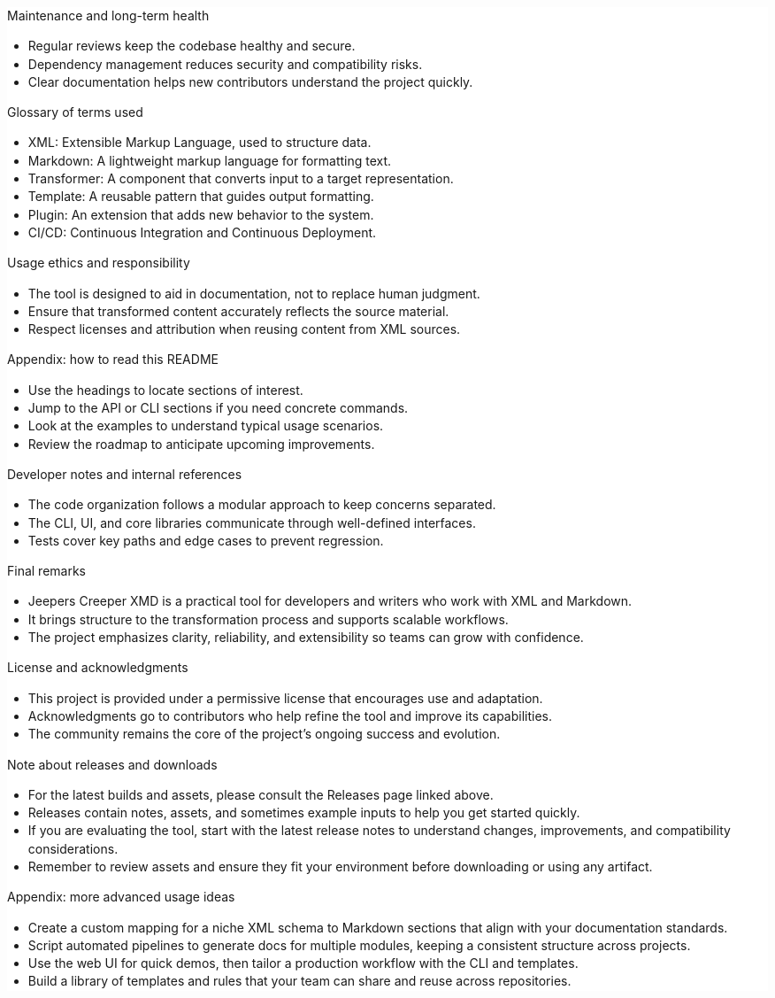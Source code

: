 Maintenance and long-term health
- Regular reviews keep the codebase healthy and secure.
- Dependency management reduces security and compatibility risks.
- Clear documentation helps new contributors understand the project quickly.

Glossary of terms used
- XML: Extensible Markup Language, used to structure data.
- Markdown: A lightweight markup language for formatting text.
- Transformer: A component that converts input to a target representation.
- Template: A reusable pattern that guides output formatting.
- Plugin: An extension that adds new behavior to the system.
- CI/CD: Continuous Integration and Continuous Deployment.

Usage ethics and responsibility
- The tool is designed to aid in documentation, not to replace human judgment.
- Ensure that transformed content accurately reflects the source material.
- Respect licenses and attribution when reusing content from XML sources.

Appendix: how to read this README
- Use the headings to locate sections of interest.
- Jump to the API or CLI sections if you need concrete commands.
- Look at the examples to understand typical usage scenarios.
- Review the roadmap to anticipate upcoming improvements.

Developer notes and internal references
- The code organization follows a modular approach to keep concerns separated.
- The CLI, UI, and core libraries communicate through well-defined interfaces.
- Tests cover key paths and edge cases to prevent regression.

Final remarks
- Jeepers Creeper XMD is a practical tool for developers and writers who work with XML and Markdown.
- It brings structure to the transformation process and supports scalable workflows.
- The project emphasizes clarity, reliability, and extensibility so teams can grow with confidence.

License and acknowledgments
- This project is provided under a permissive license that encourages use and adaptation.
- Acknowledgments go to contributors who help refine the tool and improve its capabilities.
- The community remains the core of the project’s ongoing success and evolution.

Note about releases and downloads
- For the latest builds and assets, please consult the Releases page linked above.
- Releases contain notes, assets, and sometimes example inputs to help you get started quickly.
- If you are evaluating the tool, start with the latest release notes to understand changes, improvements, and compatibility considerations.
- Remember to review assets and ensure they fit your environment before downloading or using any artifact.

Appendix: more advanced usage ideas
- Create a custom mapping for a niche XML schema to Markdown sections that align with your documentation standards.
- Script automated pipelines to generate docs for multiple modules, keeping a consistent structure across projects.
- Use the web UI for quick demos, then tailor a production workflow with the CLI and templates.
- Build a library of templates and rules that your team can share and reuse across repositories.
